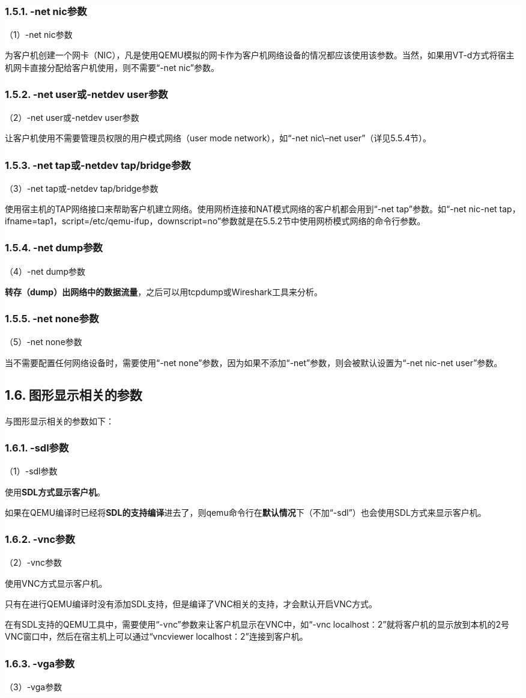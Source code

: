 ### 1.5.1. -net nic参数

（1）\-net nic参数

为客户机创建一个网卡（NIC），凡是使用QEMU模拟的网卡作为客户机网络设备的情况都应该使用该参数。当然，如果用VT\-d方式将宿主机网卡直接分配给客户机使用，则不需要“\-net nic”参数。

### 1.5.2. -net user或-netdev user参数

（2）\-net user或\-netdev user参数

让客户机使用不需要管理员权限的用户模式网络（user mode network），如“\-net nic\–net user”（详见5.5.4节）。

### 1.5.3. -net tap或-netdev tap/bridge参数

（3）\-net tap或\-netdev tap/bridge参数

使用宿主机的TAP网络接口来帮助客户机建立网络。使用网桥连接和NAT模式网络的客户机都会用到“\-net tap”参数。如“\-net nic\-net tap，ifname=tap1，script=/etc/qemu\-ifup，downscript=no”参数就是在5.5.2节中使用网桥模式网络的命令行参数。

### 1.5.4. -net dump参数

（4）\-net dump参数

**转存（dump）出网络中的数据流量**，之后可以用tcpdump或Wireshark工具来分析。

### 1.5.5. -net none参数

（5）\-net none参数

当不需要配置任何网络设备时，需要使用“\-net none”参数，因为如果不添加“\-net”参数，则会被默认设置为“\-net nic\-net user”参数。

## 1.6. 图形显示相关的参数

与图形显示相关的参数如下：

### 1.6.1. -sdl参数

（1）\-sdl参数

使用**SDL方式显示客户机**。

如果在QEMU编译时已经将**SDL的支持编译**进去了，则qemu命令行在**默认情况**下（不加“\-sdl”）也会使用SDL方式来显示客户机。

### 1.6.2. -vnc参数

（2）\-vnc参数

使用VNC方式显示客户机。

只有在进行QEMU编译时没有添加SDL支持，但是编译了VNC相关的支持，才会默认开启VNC方式。

在有SDL支持的QEMU工具中，需要使用“\-vnc”参数来让客户机显示在VNC中，如“\-vnc localhost：2”就将客户机的显示放到本机的2号VNC窗口中，然后在宿主机上可以通过“vncviewer localhost：2”连接到客户机。

### 1.6.3. -vga参数

（3）\-vga参数
